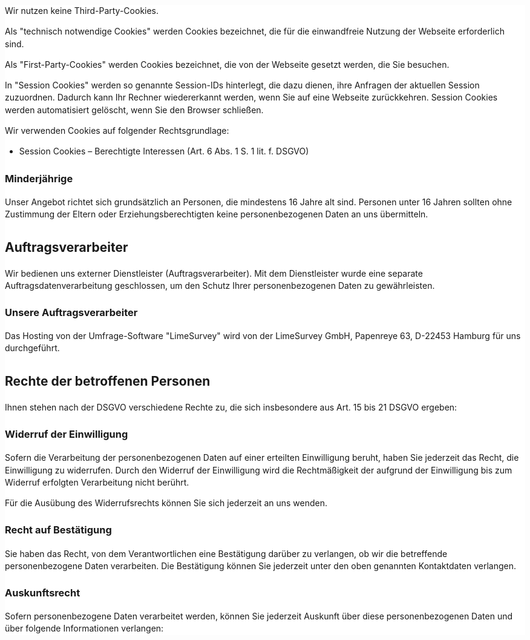 Wir nutzen keine Third-Party-Cookies.

Als "technisch notwendige Cookies" werden Cookies bezeichnet, die für die einwandfreie Nutzung der Webseite erforderlich sind.

Als "First-Party-Cookies" werden Cookies bezeichnet, die von der Webseite gesetzt werden, die Sie besuchen.  

In "Session Cookies" werden so genannte Session-IDs hinterlegt, die dazu dienen, ihre Anfragen der aktuellen Session zuzuordnen.
Dadurch kann Ihr Rechner wiedererkannt werden, wenn Sie auf eine Webseite zurückkehren.
Session Cookies werden automatisiert gelöscht, wenn Sie den Browser schließen.

Wir verwenden Cookies auf folgender Rechtsgrundlage:
- Session Cookies – Berechtigte Interessen (Art. 6 Abs. 1 S. 1 lit. f. DSGVO)

### Minderjährige
Unser Angebot richtet sich grundsätzlich an Personen, die mindestens 16 Jahre alt sind.
Personen unter 16 Jahren sollten ohne Zustimmung der Eltern oder Erziehungsberechtigten keine personenbezogenen Daten an uns übermitteln. 

## Auftragsverarbeiter
Wir bedienen uns externer Dienstleister (Auftragsverarbeiter).
Mit dem Dienstleister wurde eine separate Auftragsdatenverarbeitung geschlossen, um den Schutz Ihrer personenbezogenen Daten zu gewährleisten. 

### Unsere Auftragsverarbeiter
Das Hosting von der Umfrage-Software "LimeSurvey" wird von der LimeSurvey GmbH, Papenreye 63, D-22453 Hamburg für uns durchgeführt.

## Rechte der betroffenen Personen
Ihnen stehen nach der DSGVO verschiedene Rechte zu, die sich insbesondere aus Art. 15 bis 21 DSGVO ergeben:

### Widerruf der Einwilligung
Sofern die Verarbeitung der personenbezogenen Daten auf einer erteilten Einwilligung beruht, haben Sie jederzeit das Recht, die Einwilligung zu widerrufen.
Durch den Widerruf der Einwilligung wird die Rechtmäßigkeit der aufgrund der Einwilligung bis zum Widerruf erfolgten Verarbeitung nicht berührt.

Für die Ausübung des Widerrufsrechts können Sie sich jederzeit an uns wenden.

### Recht auf Bestätigung
Sie haben das Recht, von dem Verantwortlichen eine Bestätigung darüber zu verlangen, ob wir die betreffende personenbezogene Daten verarbeiten.
Die Bestätigung können Sie jederzeit unter den oben genannten Kontaktdaten verlangen.

### Auskunftsrecht
Sofern personenbezogene Daten verarbeitet werden, können Sie jederzeit Auskunft über diese personenbezogenen Daten und über folgende Informationen verlangen:
